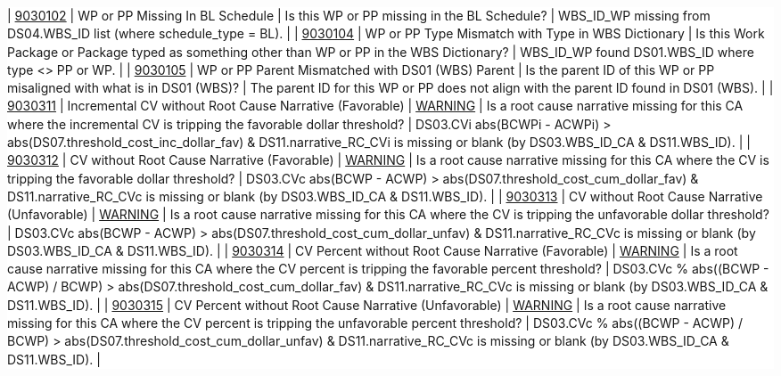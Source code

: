 | [9030102](/DIQs/DS03/9030102) | WP or PP Missing In BL Schedule                                   | Is this WP or PP missing in the BL Schedule?                                                                           | WBS_ID_WP missing from DS04.WBS_ID list (where schedule_type = BL).                                                                                                                                                                                                                                                                       |
| [9030104](/DIQs/DS03/9030104) | WP or PP Type Mismatch with Type in WBS Dictionary                | Is this Work Package or Package typed as something other than WP or PP in the WBS Dictionary?                          | WBS_ID_WP found DS01.WBS_ID where type <> PP or WP.                                                                                                                                                                                                                                                                                       |
| [9030105](/DIQs/DS03/9030105) | WP or PP Parent Mismatched with DS01 (WBS) Parent                 | Is the parent ID of this WP or PP misaligned with what is in DS01 (WBS)?                                               | The parent ID for this WP or PP does not align with the parent ID found in DS01 (WBS).                                                                                                                                                                                                                                                    |
| [9030311](/DIQs/DS03/9030311) | Incremental CV without Root Cause Narrative (Favorable)           | [WARNING](/DIQs/warning)                                                                                               | Is a root cause narrative missing for this CA where the incremental CV is tripping the favorable dollar threshold?                                                                                                                                                                                                                        | DS03.CVi abs(BCWPi - ACWPi) > abs(DS07.threshold_cost_inc_dollar_fav) & DS11.narrative_RC_CVi is missing or blank (by DS03.WBS_ID_CA & DS11.WBS_ID).                                                          |
| [9030312](/DIQs/DS03/9030312) | CV without Root Cause Narrative (Favorable)                       | [WARNING](/DIQs/warning)                                                                                               | Is a root cause narrative missing for this CA where the CV is tripping the favorable dollar threshold?                                                                                                                                                                                                                                    | DS03.CVc abs(BCWP - ACWP) > abs(DS07.threshold_cost_cum_dollar_fav) & DS11.narrative_RC_CVc is missing or blank (by DS03.WBS_ID_CA & DS11.WBS_ID).                                                            |
| [9030313](/DIQs/DS03/9030313) | CV without Root Cause Narrative (Unfavorable)                     | [WARNING](/DIQs/warning)                                                                                               | Is a root cause narrative missing for this CA where the CV is tripping the unfavorable dollar threshold?                                                                                                                                                                                                                                  | DS03.CVc abs(BCWP - ACWP) > abs(DS07.threshold_cost_cum_dollar_unfav) & DS11.narrative_RC_CVc is missing or blank (by DS03.WBS_ID_CA & DS11.WBS_ID).                                                          |
| [9030314](/DIQs/DS03/9030314) | CV Percent without Root Cause Narrative (Favorable)               | [WARNING](/DIQs/warning)                                                                                               | Is a root cause narrative missing for this CA where the CV percent is tripping the favorable percent threshold?                                                                                                                                                                                                                           | DS03.CVc % abs((BCWP - ACWP) / BCWP) > abs(DS07.threshold_cost_cum_dollar_fav) & DS11.narrative_RC_CVc is missing or blank (by DS03.WBS_ID_CA & DS11.WBS_ID).                                                 |
| [9030315](/DIQs/DS03/9030315) | CV Percent without Root Cause Narrative (Unfavorable)             | [WARNING](/DIQs/warning)                                                                                               | Is a root cause narrative missing for this CA where the CV percent is tripping the unfavorable percent threshold?                                                                                                                                                                                                                         | DS03.CVc % abs((BCWP - ACWP) / BCWP) > abs(DS07.threshold_cost_cum_dollar_unfav) & DS11.narrative_RC_CVc is missing or blank (by DS03.WBS_ID_CA & DS11.WBS_ID).                                               |